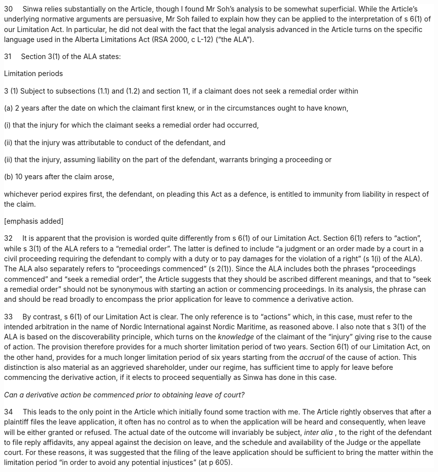 30     Sinwa relies substantially on the Article, though I found Mr Soh’s analysis to be somewhat superficial. While the Article’s underlying normative arguments are persuasive, Mr Soh failed to explain how they can be applied to the interpretation of s 6(1) of our Limitation Act. In particular, he did not deal with the fact that the legal analysis advanced in the Article turns on the specific language used in the Alberta Limitations Act (RSA 2000, c L-12) (“the ALA”). 

31     Section 3(1) of the ALA states: 

 Limitation periods 

 3 (1) Subject to subsections (1.1) and (1.2) and section 11, if a claimant does not seek a remedial order within 

 (a) 2 years after the date on which the claimant first knew, or in the circumstances ought to have known, 

 (i) that the injury for which the claimant seeks a remedial order had occurred, 


 (ii) that the injury was attributable to conduct of the defendant, and 

 (ii) that the injury, assuming liability on the part of the defendant, warrants bringing a proceeding or 

 (b) 10 years after the claim arose, 

 whichever period expires first, the defendant, on pleading this Act as a defence, is entitled to immunity from liability in respect of the claim. 

 [emphasis added] 

32     It is apparent that the provision is worded quite differently from s 6(1) of our Limitation Act. Section 6(1) refers to “action”, while s 3(1) of the ALA refers to a “remedial order”. The latter is defined to include “a judgment or an order made by a court in a civil proceeding requiring the defendant to comply with a duty or to pay damages for the violation of a right” (s 1(i) of the ALA). The ALA also separately refers to “proceedings commenced” (s 2(1)). Since the ALA includes both the phrases “proceedings commenced” and “seek a remedial order”, the Article suggests that they should be ascribed different meanings, and that to “seek a remedial order” should not be synonymous with starting an action or commencing proceedings. In its analysis, the phrase can and should be read broadly to encompass the prior application for leave to commence a derivative action. 

33     By contrast, s 6(1) of our Limitation Act is clear. The only reference is to “actions” which, in this case, must refer to the intended arbitration in the name of Nordic International against Nordic Maritime, as reasoned above. I also note that s 3(1) of the ALA is based on the discoverability principle, which turns on the _knowledge_ of the claimant of the “injury” giving rise to the cause of action. The provision therefore provides for a much shorter limitation period of two years. Section 6(1) of our Limitation Act, on the other hand, provides for a much longer limitation period of six years starting from the _accrual_ of the cause of action. This distinction is also material as an aggrieved shareholder, under our regime, has sufficient time to apply for leave before commencing the derivative action, if it elects to proceed sequentially as Sinwa has done in this case. 

_Can a derivative action be commenced prior to obtaining leave of court?_ 

34     This leads to the only point in the Article which initially found some traction with me. The Article rightly observes that after a plaintiff files the leave application, it often has no control as to when the application will be heard and consequently, when leave will be either granted or refused. The actual date of the outcome will invariably be subject, _inter alia_ , to the right of the defendant to file reply affidavits, any appeal against the decision on leave, and the schedule and availability of the Judge or the appellate court. For these reasons, it was suggested that the filing of the leave application should be sufficient to bring the matter within the limitation period “in order to avoid any potential injustices” (at p 605). 
